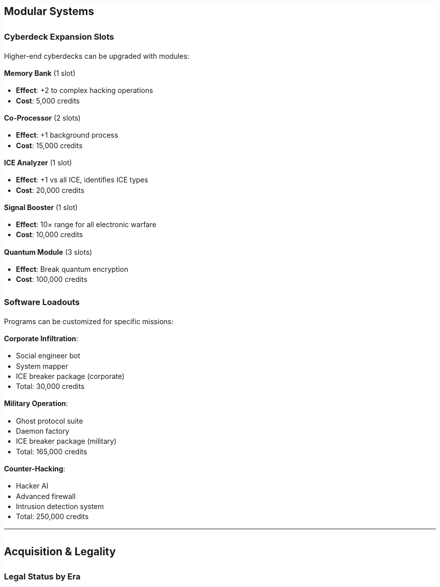 
## Modular Systems

### Cyberdeck Expansion Slots
Higher-end cyberdecks can be upgraded with modules:

**Memory Bank** (1 slot)
- **Effect**: +2 to complex hacking operations
- **Cost**: 5,000 credits

**Co-Processor** (2 slots)
- **Effect**: +1 background process
- **Cost**: 15,000 credits

**ICE Analyzer** (1 slot)
- **Effect**: +1 vs all ICE, identifies ICE types
- **Cost**: 20,000 credits

**Signal Booster** (1 slot)
- **Effect**: 10× range for all electronic warfare
- **Cost**: 10,000 credits

**Quantum Module** (3 slots)
- **Effect**: Break quantum encryption
- **Cost**: 100,000 credits

### Software Loadouts
Programs can be customized for specific missions:

**Corporate Infiltration**:
- Social engineer bot
- System mapper
- ICE breaker package (corporate)
- Total: 30,000 credits

**Military Operation**:
- Ghost protocol suite
- Daemon factory
- ICE breaker package (military)
- Total: 165,000 credits

**Counter-Hacking**:
- Hacker AI
- Advanced firewall
- Intrusion detection system
- Total: 250,000 credits

---

## Acquisition & Legality

### Legal Status by Era
